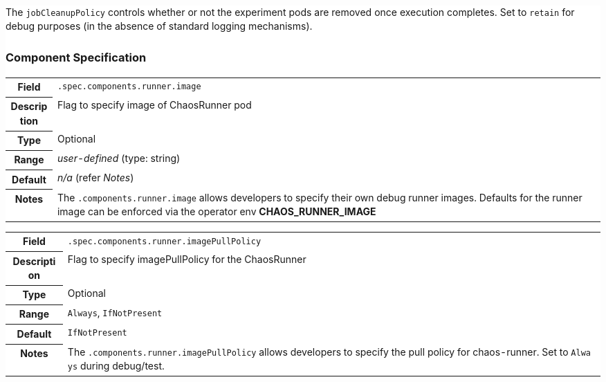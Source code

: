   <td>The <code>jobCleanupPolicy</code> controls whether or not the experiment pods are removed once execution completes. Set to <code>retain</code> for debug purposes (in the absence of standard logging mechanisms).</td>
</tr>
</table>

### Component Specification

<table>
<tr>
  <th>Field</th>
  <td><code>.spec.components.runner.image</code></td>
</tr>
<tr>
  <th>Description</th>
  <td>Flag to specify image of ChaosRunner pod</td>
</tr>
<tr>
  <th>Type</th>
  <td>Optional</td>
</tr>
<tr>
  <th>Range</th>
  <td><i>user-defined</i> (type: string)</td>
</tr>
<tr>
  <th>Default</th>
  <td><i>n/a</i> (refer <i>Notes</i>)</td>
</tr>
<tr>
  <th>Notes</th>
  <td>The <code>.components.runner.image</code> allows developers to specify their own debug runner images. Defaults for the runner image can be enforced via the operator env <b>CHAOS_RUNNER_IMAGE</b></td>
</tr>
</table>

<table>
<tr>
  <th>Field</th>
  <td><code>.spec.components.runner.imagePullPolicy</code></td>
</tr>
<tr>
  <th>Description</th>
  <td>Flag to specify imagePullPolicy for the ChaosRunner</td>
</tr>
<tr>
  <th>Type</th>
  <td>Optional</td>
</tr>
<tr>
  <th>Range</th>
<td><code>Always</code>, <code>IfNotPresent</code></td>
</tr>
<tr>
  <th>Default</th>
  <td><code>IfNotPresent</code></td>
</tr>
<tr>
  <th>Notes</th>
  <td>The <code>.components.runner.imagePullPolicy</code> allows developers to specify the pull policy for chaos-runner. Set to <code>Always</code> during debug/test.</td>
</tr>
</table>
